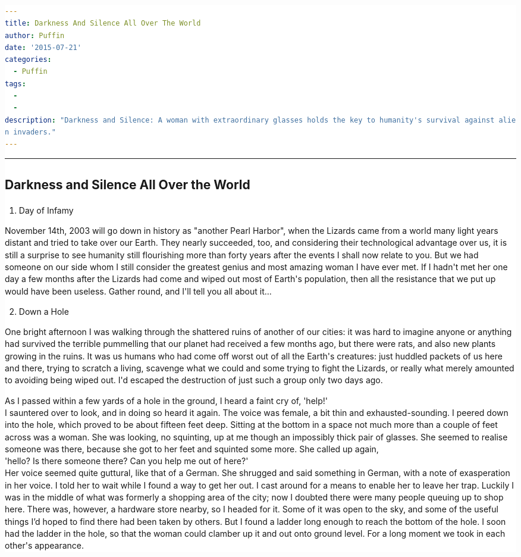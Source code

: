 ```yaml
---
title: Darkness And Silence All Over The World
author: Puffin
date: '2015-07-21'
categories:
  - Puffin
tags:
  - 
  - 
description: "Darkness and Silence: A woman with extraordinary glasses holds the key to humanity's survival against alien invaders."
---
```

----------------------------------------------------  
Darkness and Silence All Over the World  
----------------------------------------------------  

1. Day of Infamy  

November 14th, 2003 will go down in history as "another Pearl Harbor", when the Lizards came from a world many light years distant and tried to take over our Earth. They nearly succeeded, too, and considering their technological advantage over us, it is still a surprise to see humanity still flourishing more than forty years after the events I shall now relate to you. But we had someone on our side whom I still consider the greatest genius and most amazing woman I have ever met. If I hadn't met her one day a few months after the Lizards had come and wiped out most of Earth's population, then all the resistance that we put up would have been useless. Gather round, and I'll tell you all about it...  

2. Down a Hole 

One bright afternoon I was walking through the shattered ruins of another of our cities: it was hard to imagine anyone or anything had survived the terrible pummelling that our planet had received a few months  ago, but there were rats, and also new plants growing in the ruins. It was us humans who had come off worst out of all the Earth's creatures: just huddled packets of us here and there, trying to scratch a living, scavenge what we could and some trying to fight the Lizards, or really what merely amounted to avoiding being wiped out. I'd escaped the destruction of just such a group only two days ago.  

As I passed within a few yards of a hole in the ground, I heard a faint cry of,
'help!'  
I sauntered over to look, and in doing so heard it again. The voice was female, a bit thin and exhausted-sounding. I peered down into the hole, which proved to be about fifteen feet deep. Sitting at the bottom in a space not much more than a couple of feet across was a woman. She was looking, no squinting, up at me though an impossibly thick pair of  glasses. She seemed to realise someone was there, because she got to her feet and squinted some more. She called up again,  
'hello? Is there someone there? Can you help me out of here?'  
Her voice seemed quite guttural, like that of a German. She shrugged and said something in German, with a note of exasperation in her voice. I told her to wait while I found a way to get her out. I cast around for a means to enable her to leave her trap. Luckily I was in the middle of what was formerly a shopping area of the city; now I doubted there were many people queuing up to shop here. There was, however, a hardware store nearby, so I headed for it. Some of it was open to the sky, and some of the useful things I’d hoped to find there had been taken by others. But I found a ladder long enough to reach the bottom of the hole. I soon had the ladder in the hole, so that the woman could clamber up it and out onto ground level. For a long moment we took in each other's appearance.  
